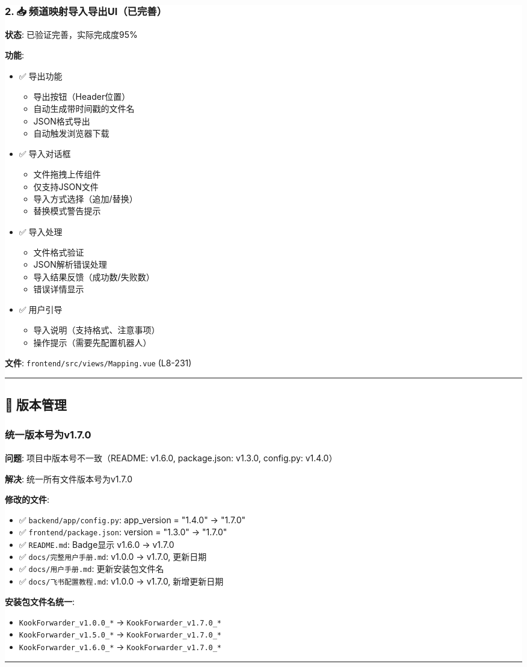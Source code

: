 
### 2. 📥 频道映射导入导出UI（已完善）

**状态**: 已验证完善，实际完成度95%

**功能**:
- ✅ 导出功能
  - 导出按钮（Header位置）
  - 自动生成带时间戳的文件名
  - JSON格式导出
  - 自动触发浏览器下载
  
- ✅ 导入对话框
  - 文件拖拽上传组件
  - 仅支持JSON文件
  - 导入方式选择（追加/替换）
  - 替换模式警告提示
  
- ✅ 导入处理
  - 文件格式验证
  - JSON解析错误处理
  - 导入结果反馈（成功数/失败数）
  - 错误详情显示
  
- ✅ 用户引导
  - 导入说明（支持格式、注意事项）
  - 操作提示（需要先配置机器人）

**文件**: `frontend/src/views/Mapping.vue` (L8-231)

---

## 🔢 版本管理

### 统一版本号为v1.7.0

**问题**: 项目中版本号不一致（README: v1.6.0, package.json: v1.3.0, config.py: v1.4.0）

**解决**: 统一所有文件版本号为v1.7.0

**修改的文件**:
- ✅ `backend/app/config.py`: app_version = "1.4.0" → "1.7.0"
- ✅ `frontend/package.json`: version = "1.3.0" → "1.7.0"
- ✅ `README.md`: Badge显示 v1.6.0 → v1.7.0
- ✅ `docs/完整用户手册.md`: v1.0.0 → v1.7.0, 更新日期
- ✅ `docs/用户手册.md`: 更新安装包文件名
- ✅ `docs/飞书配置教程.md`: v1.0.0 → v1.7.0, 新增更新日期

**安装包文件名统一**:
- `KookForwarder_v1.0.0_*` → `KookForwarder_v1.7.0_*`
- `KookForwarder_v1.5.0_*` → `KookForwarder_v1.7.0_*`
- `KookForwarder_v1.6.0_*` → `KookForwarder_v1.7.0_*`

---
